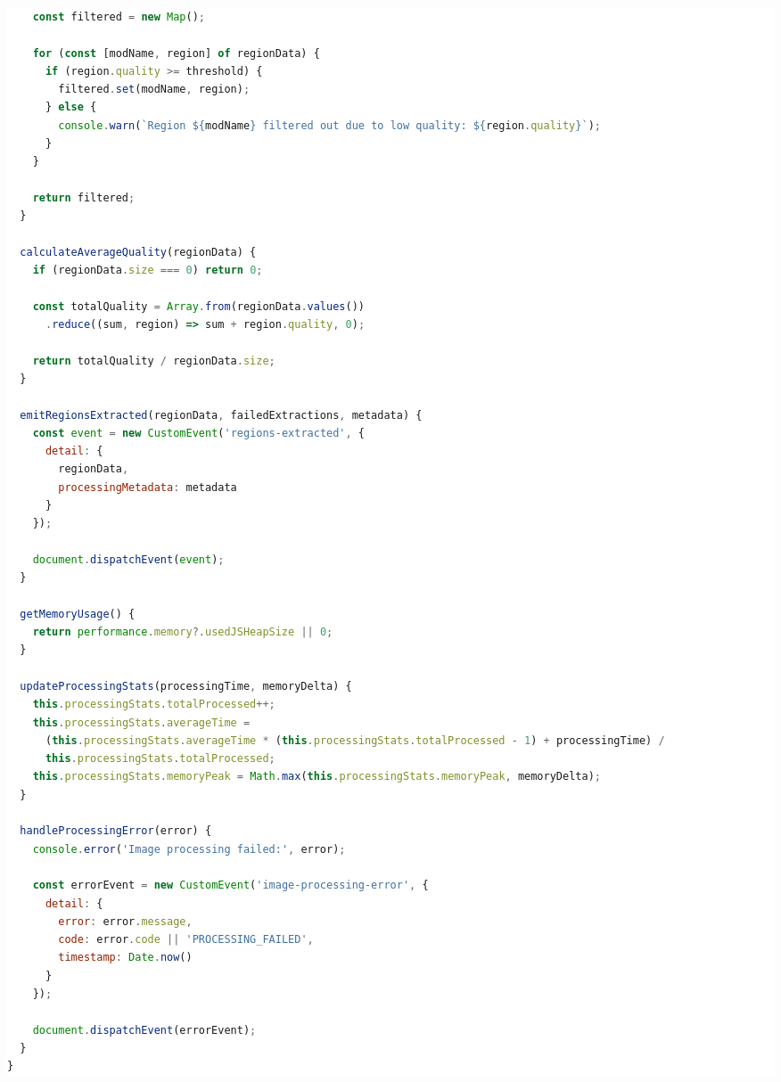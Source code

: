 ```javascript
    const filtered = new Map();
    
    for (const [modName, region] of regionData) {
      if (region.quality >= threshold) {
        filtered.set(modName, region);
      } else {
        console.warn(`Region ${modName} filtered out due to low quality: ${region.quality}`);
      }
    }
    
    return filtered;
  }
  
  calculateAverageQuality(regionData) {
    if (regionData.size === 0) return 0;
    
    const totalQuality = Array.from(regionData.values())
      .reduce((sum, region) => sum + region.quality, 0);
    
    return totalQuality / regionData.size;
  }
  
  emitRegionsExtracted(regionData, failedExtractions, metadata) {
    const event = new CustomEvent('regions-extracted', {
      detail: {
        regionData,
        processingMetadata: metadata
      }
    });
    
    document.dispatchEvent(event);
  }
  
  getMemoryUsage() {
    return performance.memory?.usedJSHeapSize || 0;
  }
  
  updateProcessingStats(processingTime, memoryDelta) {
    this.processingStats.totalProcessed++;
    this.processingStats.averageTime = 
      (this.processingStats.averageTime * (this.processingStats.totalProcessed - 1) + processingTime) / 
      this.processingStats.totalProcessed;
    this.processingStats.memoryPeak = Math.max(this.processingStats.memoryPeak, memoryDelta);
  }
  
  handleProcessingError(error) {
    console.error('Image processing failed:', error);
    
    const errorEvent = new CustomEvent('image-processing-error', {
      detail: {
        error: error.message,
        code: error.code || 'PROCESSING_FAILED',
        timestamp: Date.now()
      }
    });
    
    document.dispatchEvent(errorEvent);
  }
}
```
